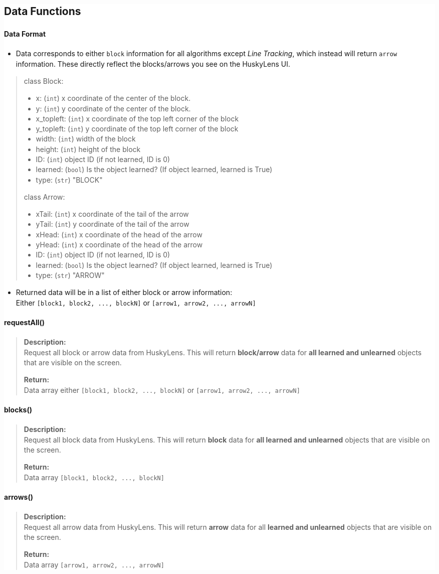 ## Data Functions
#### Data Format
- Data corresponds to either `block` information for all algorithms except *Line Tracking*, which instead will return `arrow` information. These directly reflect the blocks/arrows you see on the HuskyLens UI. 
> class Block:
> - x: (`int`) x coordinate of the center of the block.
> - y: (`int`) y coordinate of the center of the block.
> - x_topleft: (`int`) x coordinate of the top left corner of the block
> - y_topleft: (`int`) y coordinate of the top left corner of the block
> - width: (`int`) width of the block
> - height: (`int`) height of the block
> - ID: (`int`) object ID (if not learned, ID is 0)
> - learned: (`bool`) Is the object learned? (If object learned, learned is True)
> - type: (`str`) "BLOCK"
> 
> class Arrow:
> - xTail: (`int`) x coordinate of the tail of the arrow
> - yTail: (`int`) y coordinate of the tail of the arrow
> - xHead: (`int`) x coordinate of the head of the arrow
> - yHead: (`int`) x coordinate of the head of the arrow
> - ID: (`int`) object ID (if not learned, ID is 0)
> - learned: (`bool`) Is the object learned? (If object learned, learned is True)
> - type: (`str`) "ARROW"
> 
- Returned data will be in a list of either block or arrow information:  
Either `[block1, block2, ..., blockN]` or `[arrow1, arrow2, ..., arrowN]`

#### requestAll()
> **Description:**  
> Request all block or arrow data from HuskyLens. This will return **block/arrow** data for **all learned and unlearned** objects that are visible on the screen. 
>
> **Return:**  
> Data array either `[block1, block2, ..., blockN]` or `[arrow1, arrow2, ..., arrowN]`

#### blocks()
> **Description:**  
> Request all block data from HuskyLens. This will return **block** data for **all learned and unlearned** objects that are visible on the screen. 
> 
> **Return:**  
> Data array `[block1, block2, ..., blockN]`

#### arrows()
> **Description:**  
> Request all arrow data from HuskyLens. This will return **arrow** data for all **learned and unlearned** objects that are visible on the screen. 
> 
> **Return:**  
> Data array `[arrow1, arrow2, ..., arrowN]`
